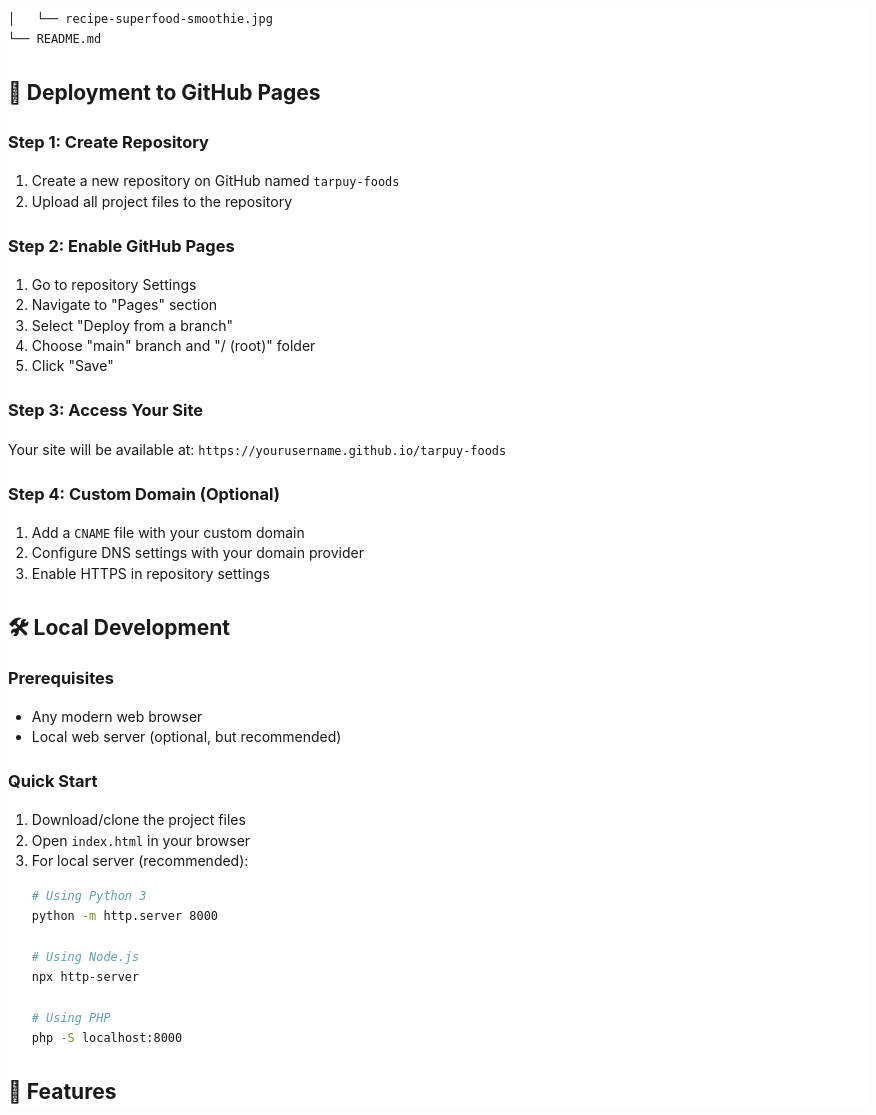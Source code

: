 ```
│   └── recipe-superfood-smoothie.jpg
└── README.md
```

## 🚀 Deployment to GitHub Pages

### Step 1: Create Repository
1. Create a new repository on GitHub named `tarpuy-foods`
2. Upload all project files to the repository

### Step 2: Enable GitHub Pages
1. Go to repository Settings
2. Navigate to "Pages" section
3. Select "Deploy from a branch"
4. Choose "main" branch and "/ (root)" folder
5. Click "Save"

### Step 3: Access Your Site
Your site will be available at: `https://yourusername.github.io/tarpuy-foods`

### Step 4: Custom Domain (Optional)
1. Add a `CNAME` file with your custom domain
2. Configure DNS settings with your domain provider
3. Enable HTTPS in repository settings

## 🛠️ Local Development

### Prerequisites
- Any modern web browser
- Local web server (optional, but recommended)

### Quick Start
1. Download/clone the project files
2. Open `index.html` in your browser
3. For local server (recommended):
   ```bash
   # Using Python 3
   python -m http.server 8000
   
   # Using Node.js
   npx http-server
   
   # Using PHP
   php -S localhost:8000
   ```

## 📱 Features
